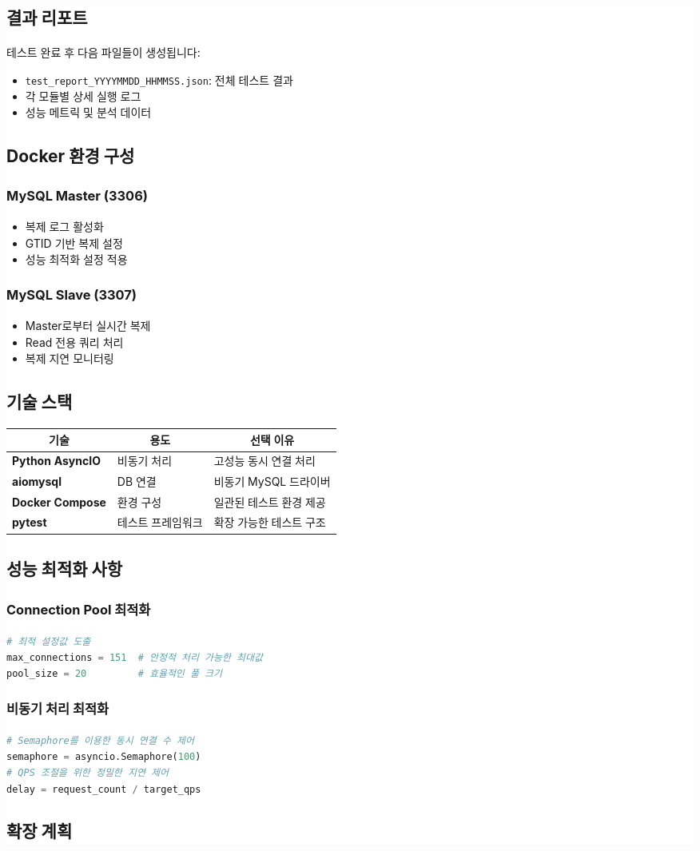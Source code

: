 ## 결과 리포트

테스트 완료 후 다음 파일들이 생성됩니다:
- `test_report_YYYYMMDD_HHMMSS.json`: 전체 테스트 결과
- 각 모듈별 상세 실행 로그
- 성능 메트릭 및 분석 데이터

## Docker 환경 구성

### MySQL Master (3306)
- 복제 로그 활성화
- GTID 기반 복제 설정
- 성능 최적화 설정 적용

### MySQL Slave (3307)  
- Master로부터 실시간 복제
- Read 전용 쿼리 처리
- 복제 지연 모니터링

## 기술 스택

| 기술 | 용도 | 선택 이유 |
|------|------|-----------|
| **Python AsyncIO** | 비동기 처리 | 고성능 동시 연결 처리 |
| **aiomysql** | DB 연결 | 비동기 MySQL 드라이버 |
| **Docker Compose** | 환경 구성 | 일관된 테스트 환경 제공 |
| **pytest** | 테스트 프레임워크 | 확장 가능한 테스트 구조 |

## 성능 최적화 사항

### Connection Pool 최적화
```python
# 최적 설정값 도출
max_connections = 151  # 안정적 처리 가능한 최대값
pool_size = 20         # 효율적인 풀 크기
```

### 비동기 처리 최적화
```python
# Semaphore를 이용한 동시 연결 수 제어
semaphore = asyncio.Semaphore(100)
# QPS 조절을 위한 정밀한 지연 제어
delay = request_count / target_qps
```

## 확장 계획
